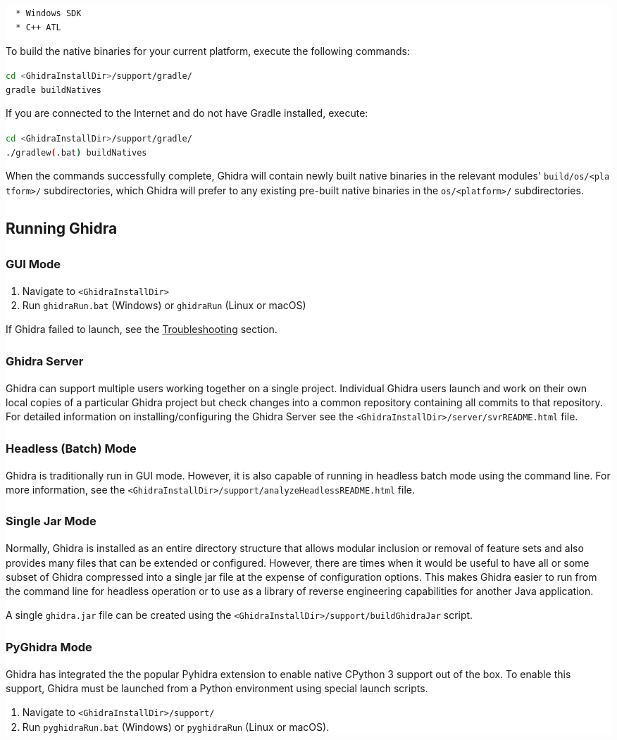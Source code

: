       * Windows SDK
      * C++ ATL

To build the native binaries for your current platform, execute the following commands:
```bash
cd <GhidraInstallDir>/support/gradle/
gradle buildNatives
```

If you are connected to the Internet and do not have Gradle installed, execute:
```bash
cd <GhidraInstallDir>/support/gradle/
./gradlew(.bat) buildNatives
```

When the commands successfully complete, Ghidra will contain newly built native binaries in
the relevant modules' `build/os/<platform>/` subdirectories, which Ghidra will prefer to any
existing pre-built native binaries in the `os/<platform>/` subdirectories.

## Running Ghidra

### GUI Mode
1. Navigate to `<GhidraInstallDir>`
2. Run `ghidraRun.bat` (Windows) or `ghidraRun` (Linux or macOS)

If Ghidra failed to launch, see the [Troubleshooting](#troubleshooting-and-help) section.

### Ghidra Server
Ghidra can support multiple users working together on a single project. Individual Ghidra users
launch and work on their own local copies of a particular Ghidra project but check changes into a
common repository containing all commits to that repository. For detailed information on
installing/configuring the Ghidra Server see the `<GhidraInstallDir>/server/svrREADME.html` file.

### Headless (Batch) Mode
Ghidra is traditionally run in GUI mode. However, it is also capable of running in headless batch
mode using the command line. For more information, see the
`<GhidraInstallDir>/support/analyzeHeadlessREADME.html` file.

### Single Jar Mode
Normally, Ghidra is installed as an entire directory structure that allows modular inclusion or
removal of feature sets and also provides many files that can be extended or configured. However,
there are times when it would be useful to have	all or some subset of Ghidra compressed into a
single jar file at the expense of configuration options. This makes Ghidra easier to run from the
command line for headless operation or to use as a library of reverse engineering capabilities for
another Java application.

A single `ghidra.jar` file can be created using the `<GhidraInstallDir>/support/buildGhidraJar`
script.

### PyGhidra Mode
Ghidra has integrated the the popular Pyhidra extension to enable native CPython 3 support out of
the box. To enable this support, Ghidra must be launched from a Python environment using special
launch scripts.
1. Navigate to `<GhidraInstallDir>/support/`
2. Run `pyghidraRun.bat` (Windows) or `pyghidraRun` (Linux or macOS).
